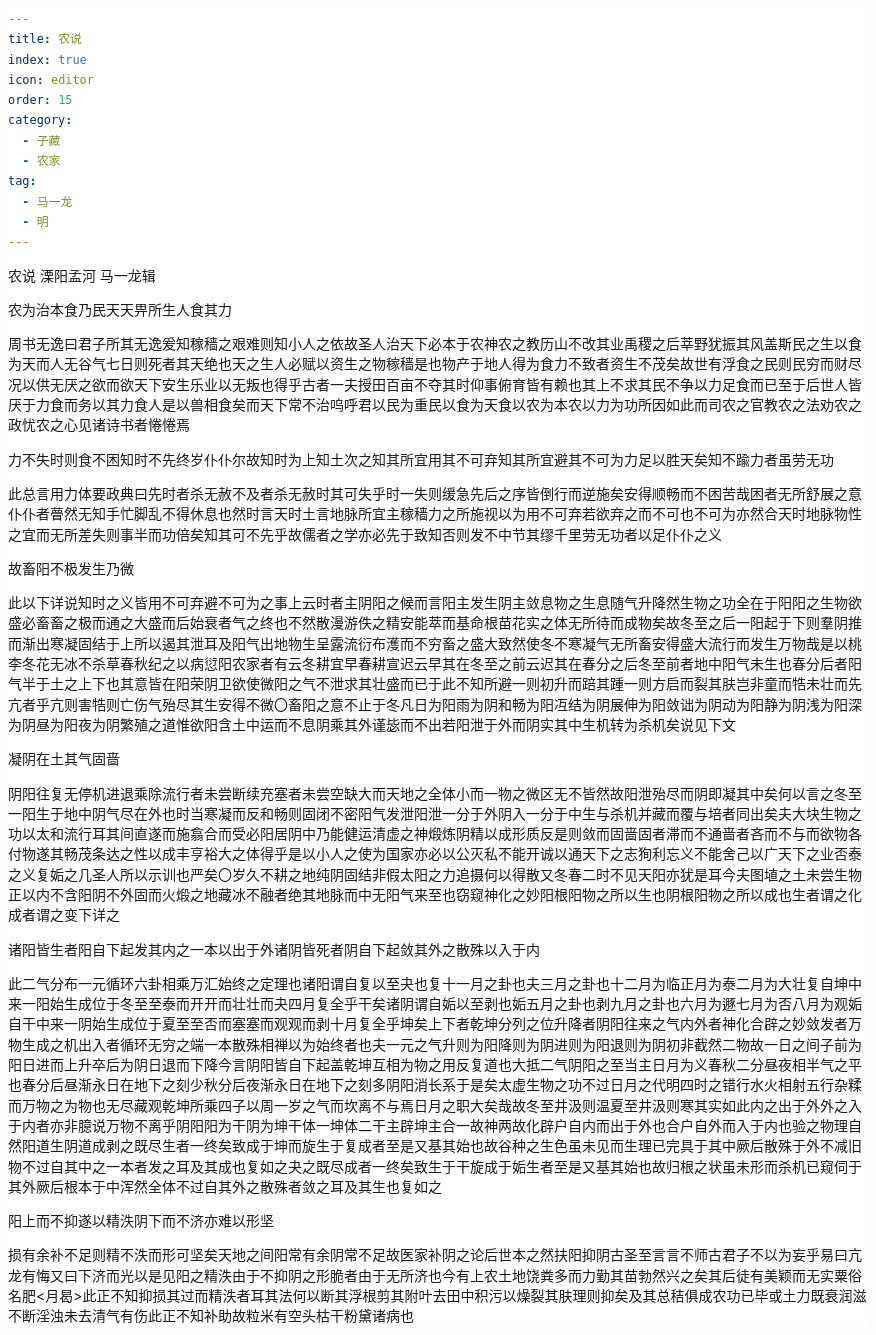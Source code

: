 ```yaml
---
title: 农说
index: true
icon: editor
order: 15
category:
  - 子藏
  - 农家
tag:
  - 马一龙
  - 明
---
```


农说 溧阳孟河 马一龙辑  

农为治本食乃民天天畀所生人食其力  

周书无逸曰君子所其无逸爰知稼穑之艰难则知小人之依故圣人治天下必本于农神农之教历山不改其业禹稷之后莘野犹振其风盖斯民之生以食为天而人无谷气七日则死者其天绝也天之生人必赋以资生之物稼穑是也物产于地人得为食力不致者资生不茂矣故世有浮食之民则民穷而财尽况以供无厌之欲而欲天下安生乐业以无叛也得乎古者一夫授田百亩不夺其时仰事俯育皆有赖也其上不求其民不争以力足食而已至于后世人皆厌于力食而务以其力食人是以兽相食矣而天下常不治呜呼君以民为重民以食为天食以农为本农以力为功所因如此而司农之官教农之法劝农之政忧农之心见诸诗书者惓惓焉  

力不失时则食不困知时不先终岁仆仆尔故知时为上知土次之知其所宜用其不可弃知其所宜避其不可为力足以胜天矣知不踰力者虽劳无功  

此总言用力体要政典曰先时者杀无赦不及者杀无赦时其可失乎时一失则缓急先后之序皆倒行而逆施矣安得顺畅而不困苦哉困者无所舒展之意仆仆者瞢然无知手忙脚乱不得休息也然时言天时土言地脉所宜主稼穑力之所施视以为用不可弃若欲弃之而不可也不可为亦然合天时地脉物性之宜而无所差失则事半而功倍矣知其可不先乎故儒者之学亦必先于致知否则发不中节其缪千里劳无功者以足仆仆之义  

故畜阳不极发生乃微  

此以下详说知时之义皆用不可弃避不可为之事上云时者主阴阳之候而言阳主发生阴主敛息物之生息随气升降然生物之功全在于阳阳之生物欲盛必畜畜之极而通之大盛而后始衰者气之终也不然散漫游佚之精安能萃而基命根苗花实之体无所待而成物矣故冬至之后一阳起于下则羣阴推而渐出寒凝固结于上所以遏其泄耳及阳气出地物生呈露流衍布濩而不穷畜之盛大致然使冬不寒凝气无所畜安得盛大流行而发生万物哉是以桃李冬花无冰不杀草春秋纪之以病愆阳农家者有云冬耕宜早春耕宣迟云早其在冬至之前云迟其在春分之后冬至前者地中阳气未生也春分后者阳气半于土之上下也其意皆在阳荣阴卫欲使微阳之气不泄求其壮盛而已于此不知所避一则初升而踣其踵一则方启而裂其肤岂非童而牿未壮而先亢者乎亢则害牿则亡伤气殆尽其生安得不微〇畜阳之意不止于冬凡日为阳雨为阴和畅为阳冱结为阴展伸为阳敛诎为阴动为阳静为阴浅为阳深为阴昼为阳夜为阴繁殖之道惟欲阳含土中运而不息阴乘其外谨毖而不出若阳泄于外而阴实其中生机转为杀机矣说见下文  

凝阴在土其气固啬  

阴阳往复无停机进退乘除流行者未尝断续充塞者未尝空缺大而天地之全体小而一物之微区无不皆然故阳泄殆尽而阴即凝其中矣何以言之冬至一阳生于地中阴气尽在外也时当寒凝而反和畅则固闭不密阳气发泄阳泄一分于外阴入一分于中生与杀机并藏而覆与培者同出矣夫大块生物之功以太和流行耳其间直遂而施翕合而受必阳居阴中乃能健运清虚之神煅炼阴精以成形质反是则敛而固啬固者滞而不通啬者吝而不与而欲物各付物遂其畅茂条达之性以成丰亨裕大之体得乎是以小人之使为国家亦必以公灭私不能开诚以通天下之志狥利忘义不能舍己以广天下之业否泰之义复姤之几圣人所以示训也严矣〇岁久不耕之地纯阴固结非假太阳之力追摄何以得散又冬春二时不见天阳亦犹是耳今夫图埴之土未尝生物正以内不含阳阴不外固而火煅之地藏冰不融者绝其地脉而中无阳气来至也窃窥神化之妙阳根阳物之所以生也阴根阳物之所以成也生者谓之化成者谓之变下详之  

诸阳皆生者阳自下起发其内之一本以出于外诸阴皆死者阴自下起敛其外之散殊以入于内  

此二气分布一元循环六卦相乘万汇始终之定理也诸阳谓自复以至夬也复十一月之卦也夫三月之卦也十二月为临正月为泰二月为大壮复自坤中来一阳始生成位于冬至至泰而开开而壮壮而夬四月复全乎干矣诸阴谓自姤以至剥也姤五月之卦也剥九月之卦也六月为遯七月为否八月为观姤自干中来一阴始生成位于夏至至否而塞塞而观观而剥十月复全乎坤矣上下者乾坤分列之位升降者阴阳往来之气内外者神化合辟之妙敛发者万物生成之机出入者循环无穷之端一本散殊相禅以为始终者也夫一元之气升则为阳降则为阴进则为阳退则为阴初非截然二物故一日之间子前为阳日进而上升卒后为阴日退而下降今言阴阳皆自下起盖乾坤互相为物之用反复道也大抵二气阴阳之至当主日月为义春秋二分昼夜相半气之平也春分后昼渐永日在地下之刻少秋分后夜渐永日在地下之刻多阴阳消长系于是矣太虚生物之功不过日月之代明四时之错行水火相射五行杂糅而万物之为物也无尽藏观乾坤所乘四子以周一岁之气而坎离不与焉日月之职大矣哉故冬至井汲则温夏至井汲则寒其实如此内之出于外外之入于内者亦非臆说万物不离乎阴阳阳为干阴为坤干体一坤体二干主辟坤主合一故神两故化辟户自内而出于外也合户自外而入于内也验之物理自然阳道生阴道成剥之既尽生者一终矣致成于坤而旋生于复成者至是又基其始也故谷种之生色虽未见而生理已完具于其中厥后散殊于外不减旧物不过自其中之一本者发之耳及其成也复如之夬之既尽成者一终矣致生于干旋成于姤生者至是又基其始也故归根之状虽未形而杀机已窥伺于其外厥后根本于中浑然全体不过自其外之散殊者敛之耳及其生也复如之  

阳上而不抑遂以精泆阴下而不济亦难以形坚  

损有余补不足则精不泆而形可坚矣天地之间阳常有余阴常不足故医家补阴之论后世本之然扶阳抑阴古圣至言言不师古君子不以为妄乎易曰亢龙有悔又曰下济而光以是见阳之精泆由于不抑阴之形脆者由于无所济也今有上农土地饶粪多而力勤其苗勃然兴之矣其后徒有美颖而无实粟俗名肥<月曷>此正不知抑损其过而精泆者耳其法何以断其浮根剪其附叶去田中积污以燥裂其肤理则抑矣及其总秸俱成农功已毕或土力既衰润滋不断淫浊未去清气有伤此正不知补助故粒米有空头枯干粉黛诸病也  
